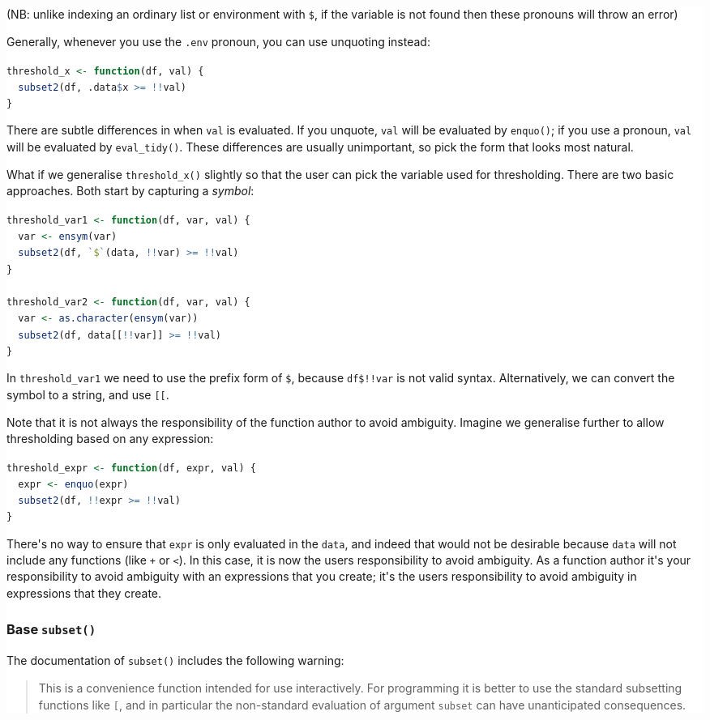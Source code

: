(NB: unlike indexing an ordinary list or environment with `$`, if the variable is not found then these pronouns will throw an error)

Generally, whenever you use the `.env` pronoun, you can use unquoting instead:


```r
threshold_x <- function(df, val) {
  subset2(df, .data$x >= !!val)
}
```

There are subtle differences in when `val` is evaluated. If you unquote, `val` will be evaluated by `enquo()`; if you use a pronoun, `val` will be evaluated by `eval_tidy()`. These differences are usually unimportant, so pick the form that looks most natural.

What if we generalise `threshold_x()` slightly so that the user can pick the variable used for thresholding. There are two basic approaches. Both start by capturing a _symbol_:


```r
threshold_var1 <- function(df, var, val) {
  var <- ensym(var)
  subset2(df, `$`(data, !!var) >= !!val)
}

threshold_var2 <- function(df, var, val) {
  var <- as.character(ensym(var))
  subset2(df, data[[!!var]] >= !!val)
}
```

In `threshold_var1` we need to use the prefix form of `$`, because `df$!!var` is not valid syntax. Alternatively, we can convert the symbol to a string, and use `[[`.

Note that it is not always the responsibility of the function author to avoid ambiguity. Imagine we generalise further to allow thresholding based on any expression:


```r
threshold_expr <- function(df, expr, val) {
  expr <- enquo(expr)
  subset2(df, !!expr >= !!val)
}
```

There's no way to ensure that `expr` is only evaluated in the `data`, and indeed that would not be desirable because `data` will not include any functions (like `+` or `<`). In this case, it is now the users responsibility to avoid ambiguity. As a function author it's your responsibility to avoid ambiguity with an expressions that you create; it's the users responsibility to avoid ambiguity in expressions that they create.

### Base `subset()`

The documentation of `subset()` includes the following warning:

> This is a convenience function intended for use interactively. For 
> programming it is better to use the standard subsetting functions like `[`, 
> and in particular the non-standard evaluation of argument `subset` can have 
> unanticipated consequences.
